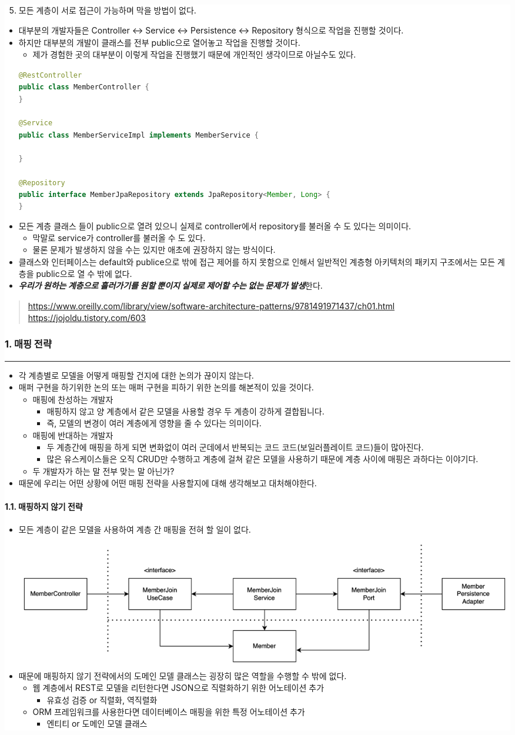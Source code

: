 5. 모든 계층이 서로 접근이 가능하며 막을 방법이 없다.
  - 대부분의 개발자들은 Controller <-> Service <-> Persistence <-> Repository 형식으로 작업을 진행할 것이다.
  - 하지만 대부분의 개발이 클래스를 전부 public으로 열어놓고 작업을 진행할 것이다.
    - 제가 경험한 곳의 대부분이 이렇게 작업을 진행했기 때문에 개인적인 생각이므로 아닐수도 있다. 
    ```java
    @RestController
    public class MemberController {
    }

    @Service
    public class MemberServiceImpl implements MemberService {

    }

    @Repository
    public interface MemberJpaRepository extends JpaRepository<Member, Long> {
    }

    ```
  - 모든 계층 클래스 들이 public으로 열려 있으니 실제로 controller에서 repository를 불러올 수 도 있다는 의미이다.
    - 막말로 service가 controller를 불러올 수 도 있다.
    - 물론 문제가 발생하지 않을 수는 있지만 애초에 권장하지 않는 방식이다.
  - 클래스와 인터페이스는 default와 publice으로 밖에 접근 제어를 하지 못함으로 인해서 일반적인 계층형 아키텍처의 패키지 구조에서는 모든 계층을 public으로 열 수 밖에 없다.
  - ***우리가 원하는 계층으로 흘러가기를 원할 뿐이지 실제로 제어할 수는 없는 문제가 발생***한다. 

> https://www.oreilly.com/library/view/software-architecture-patterns/9781491971437/ch01.html <br/>
> https://jojoldu.tistory.com/603 <br/>



### 1. 매핑 전략

---

- 각 계층별로 모델을 어떻게 매핑할 건지에 대한 논의가 끊이지 않는다.
- 매퍼 구현을 하기위한 논의 또는 매퍼 구현을 피하기 위한 논의를 해본적이 있을 것이다.
  - 매핑에 찬성하는 개발자
    - 매핑하지 않고 양 계층에서 같은 모델을 사용할 경우 두 계층이 강하게 결합됩니다.
    - 즉, 모델의 변경이 여러 계층에게 영향을 줄 수 있다는 의미이다.
  - 매핑에 반대하는 개발자
    - 두 계층간에 매핑을 하게 되면 변화없이 여러 군데에서 반복되는 코드 코드(보일러플레이트 코드)들이 많아진다.
    - 많은 유스케이스들은 오직 CRUD만 수행하고 계층에 걸쳐 같은 모델을 사용하기 때문에 계층 사이에 매핑은 과하다는 이야기다.
  - 두 개발자가 하는 말 전부 맞는 말 아닌가?
- 때문에 우리는 어떤 상황에 어떤 매핑 전략을 사용할지에 대해 생각해보고 대처해야한다.

#### 1.1. 매핑하지 않기 전략

- 모든 계층이 같은 모델을 사용하여 계층 간 매핑을 전혀 할 일이 없다.
![](./img/no_mapping_strategy.png)
- 때문에 매핑하지 않기 전략에서의 도메인 모델 클래스는 굉장히 많은 역할을 수행할 수 밖에 없다.
  - 웹 계층에서 REST로 모델을 리턴한다면 JSON으로 직렬화하기 위한 어노테이션 추가
    - 유효성 검증 or 직렬화, 역직렬화
  - ORM 프레임워크를 사용한다면 데이터베이스 매핑을 위한 특정 어노테이션 추가
    - 엔티티 or 도메인 모델 클래스